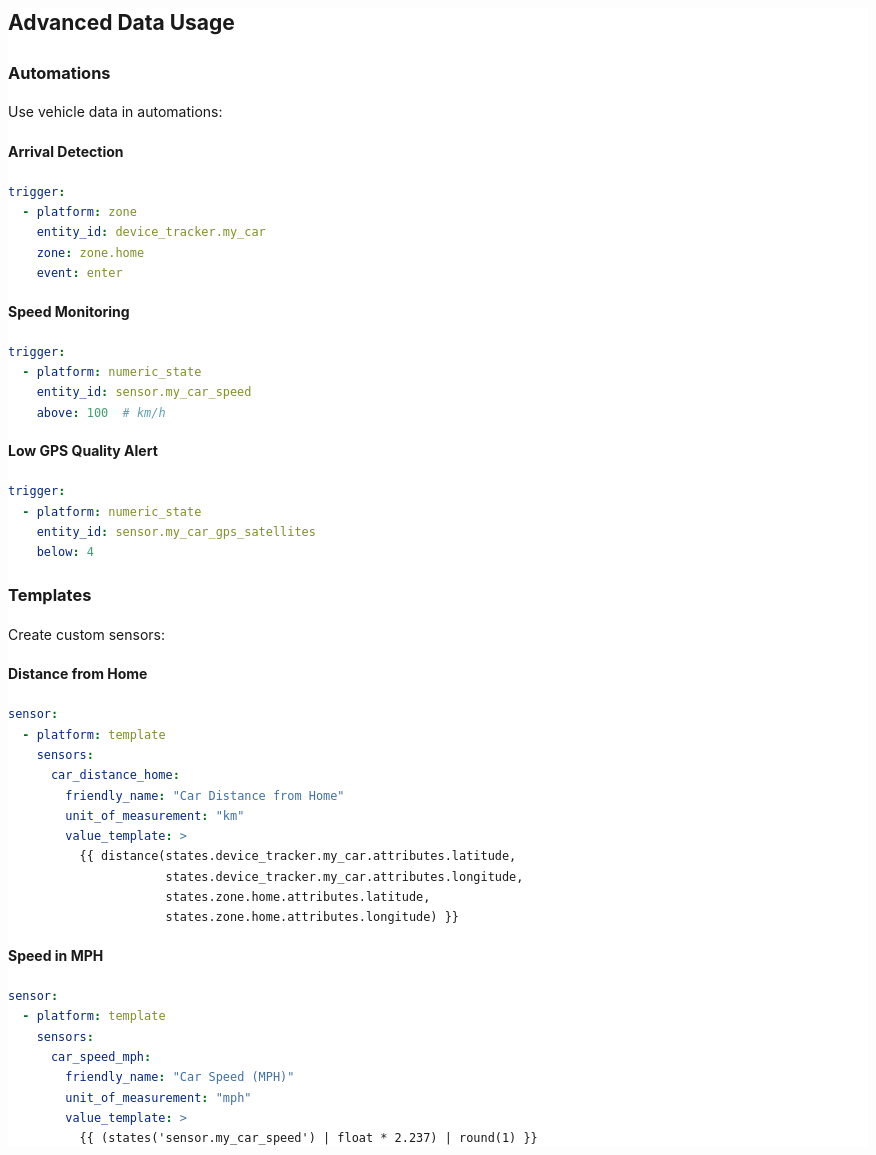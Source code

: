 ## Advanced Data Usage

### Automations

Use vehicle data in automations:

#### Arrival Detection
```yaml
trigger:
  - platform: zone
    entity_id: device_tracker.my_car
    zone: zone.home
    event: enter
```

#### Speed Monitoring
```yaml
trigger:
  - platform: numeric_state
    entity_id: sensor.my_car_speed
    above: 100  # km/h
```

#### Low GPS Quality Alert
```yaml
trigger:
  - platform: numeric_state
    entity_id: sensor.my_car_gps_satellites
    below: 4
```

### Templates

Create custom sensors:

#### Distance from Home
```yaml
sensor:
  - platform: template
    sensors:
      car_distance_home:
        friendly_name: "Car Distance from Home"
        unit_of_measurement: "km"
        value_template: >
          {{ distance(states.device_tracker.my_car.attributes.latitude,
                      states.device_tracker.my_car.attributes.longitude,
                      states.zone.home.attributes.latitude,
                      states.zone.home.attributes.longitude) }}
```

#### Speed in MPH
```yaml
sensor:
  - platform: template
    sensors:
      car_speed_mph:
        friendly_name: "Car Speed (MPH)"
        unit_of_measurement: "mph"
        value_template: >
          {{ (states('sensor.my_car_speed') | float * 2.237) | round(1) }}
```
